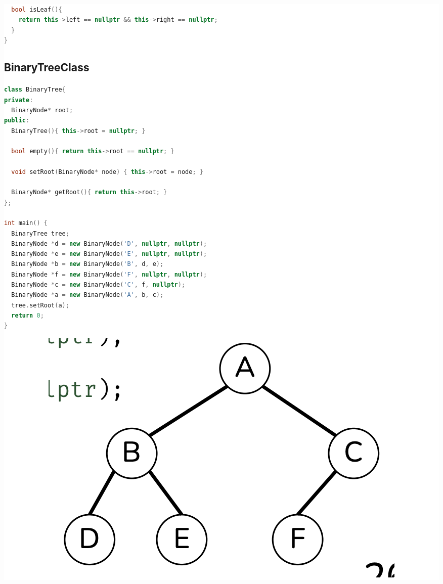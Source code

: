 ~~~cpp
  bool isLeaf(){
    return this->left == nullptr && this->right == nullptr;
  }
}
~~~

## BinaryTreeClass

~~~cpp
class BinaryTree{
private:
  BinaryNode* root;
public:
  BinaryTree(){ this->root = nullptr; }

  bool empty(){ return this->root == nullptr; }

  void setRoot(BinaryNode* node) { this->root = node; }

  BinaryNode* getRoot(){ return this->root; }
};

int main() {
  BinaryTree tree;
  BinaryNode *d = new BinaryNode('D', nullptr, nullptr);
  BinaryNode *e = new BinaryNode('E', nullptr, nullptr);
  BinaryNode *b = new BinaryNode('B', d, e);
  BinaryNode *f = new BinaryNode('F', nullptr, nullptr);
  BinaryNode *c = new BinaryNode('C', f, nullptr);
  BinaryNode *a = new BinaryNode('A', b, c);
  tree.setRoot(a);
  return 0;
}
~~~

<p align="center">
<img src="/assets/img/blog/binary_tree_class_2.png">
</p>
